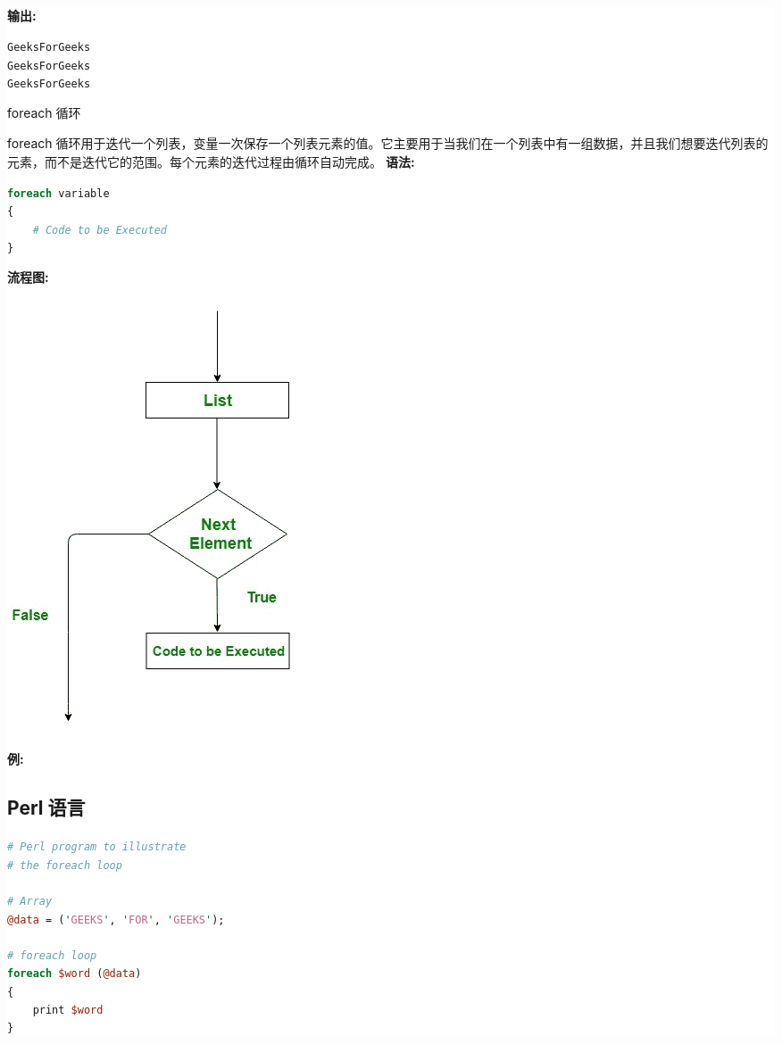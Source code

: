 **输出:**

```perl
GeeksForGeeks
GeeksForGeeks
GeeksForGeeks
```

foreach 循环

foreach 循环用于迭代一个列表，变量一次保存一个列表元素的值。它主要用于当我们在一个列表中有一组数据，并且我们想要迭代列表的元素，而不是迭代它的范围。每个元素的迭代过程由循环自动完成。
**语法:**

```perl
foreach variable 
{
    # Code to be Executed
}
```

**流程图:**

![](img/6d033b06bb89483a3842b106dfc3079b.png)

**例:**

## Perl 语言

```perl
# Perl program to illustrate
# the foreach loop

# Array
@data = ('GEEKS', 'FOR', 'GEEKS');

# foreach loop
foreach $word (@data)
{
    print $word
}
```
